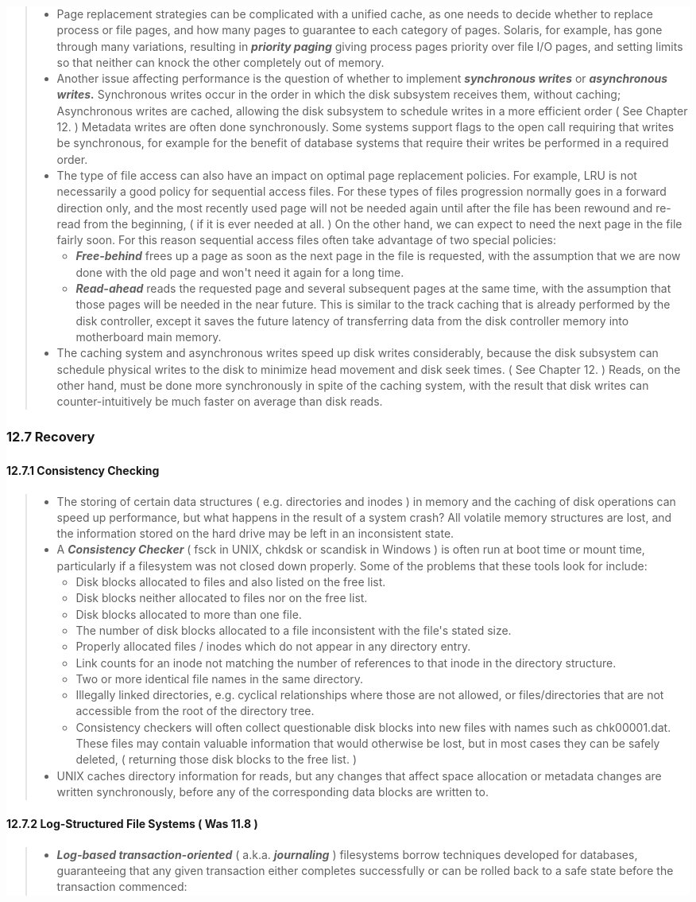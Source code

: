 > 
> -   Page replacement strategies can be complicated with a unified cache, as one needs to decide whether to replace process or file pages, and how many pages to guarantee to each category of pages. Solaris, for example, has gone through many variations, resulting in _**priority paging**_ giving process pages priority over file I/O pages, and setting limits so that neither can knock the other completely out of memory.
> -   Another issue affecting performance is the question of whether to implement _**synchronous writes**_ or _**asynchronous writes.**_ Synchronous writes occur in the order in which the disk subsystem receives them, without caching; Asynchronous writes are cached, allowing the disk subsystem to schedule writes in a more efficient order ( See Chapter 12. ) Metadata writes are often done synchronously. Some systems support flags to the open call requiring that writes be synchronous, for example for the benefit of database systems that require their writes be performed in a required order.
> -   The type of file access can also have an impact on optimal page replacement policies. For example, LRU is not necessarily a good policy for sequential access files. For these types of files progression normally goes in a forward direction only, and the most recently used page will not be needed again until after the file has been rewound and re-read from the beginning, ( if it is ever needed at all. ) On the other hand, we can expect to need the next page in the file fairly soon. For this reason sequential access files often take advantage of two special policies:
>     -   _**Free-behind**_ frees up a page as soon as the next page in the file is requested, with the assumption that we are now done with the old page and won't need it again for a long time.
>     -   **_Read-ahead_** reads the requested page and several subsequent pages at the same time, with the assumption that those pages will be needed in the near future. This is similar to the track caching that is already performed by the disk controller, except it saves the future latency of transferring data from the disk controller memory into motherboard main memory.
> -   The caching system and asynchronous writes speed up disk writes considerably, because the disk subsystem can schedule physical writes to the disk to minimize head movement and disk seek times. ( See Chapter 12. ) Reads, on the other hand, must be done more synchronously in spite of the caching system, with the result that disk writes can counter-intuitively be much faster on average than disk reads.

### 12.7 Recovery

#### 12.7.1 Consistency Checking
> 
> -   The storing of certain data structures ( e.g. directories and inodes ) in memory and the caching of disk operations can speed up performance, but what happens in the result of a system crash? All volatile memory structures are lost, and the information stored on the hard drive may be left in an inconsistent state.
> -   A _**Consistency Checker**_ ( fsck in UNIX, chkdsk or scandisk in Windows ) is often run at boot time or mount time, particularly if a filesystem was not closed down properly. Some of the problems that these tools look for include:
>     -   Disk blocks allocated to files and also listed on the free list.
>     -   Disk blocks neither allocated to files nor on the free list.
>     -   Disk blocks allocated to more than one file.
>     -   The number of disk blocks allocated to a file inconsistent with the file's stated size.
>     -   Properly allocated files / inodes which do not appear in any directory entry.
>     -   Link counts for an inode not matching the number of references to that inode in the directory structure.
>     -   Two or more identical file names in the same directory.
>     -   Illegally linked directories, e.g. cyclical relationships where those are not allowed, or files/directories that are not accessible from the root of the directory tree.
>     -   Consistency checkers will often collect questionable disk blocks into new files with names such as chk00001.dat. These files may contain valuable information that would otherwise be lost, but in most cases they can be safely deleted, ( returning those disk blocks to the free list. )
> -   UNIX caches directory information for reads, but any changes that affect space allocation or metadata changes are written synchronously, before any of the corresponding data blocks are written to.
> 
#### 12.7.2 Log-Structured File Systems ( Was 11.8 )
> 
> -   _**Log-based transaction-oriented**_ ( a.k.a. _**journaling**_ ) filesystems borrow techniques developed for databases, guaranteeing that any given transaction either completes successfully or can be rolled back to a safe state before the transaction commenced: